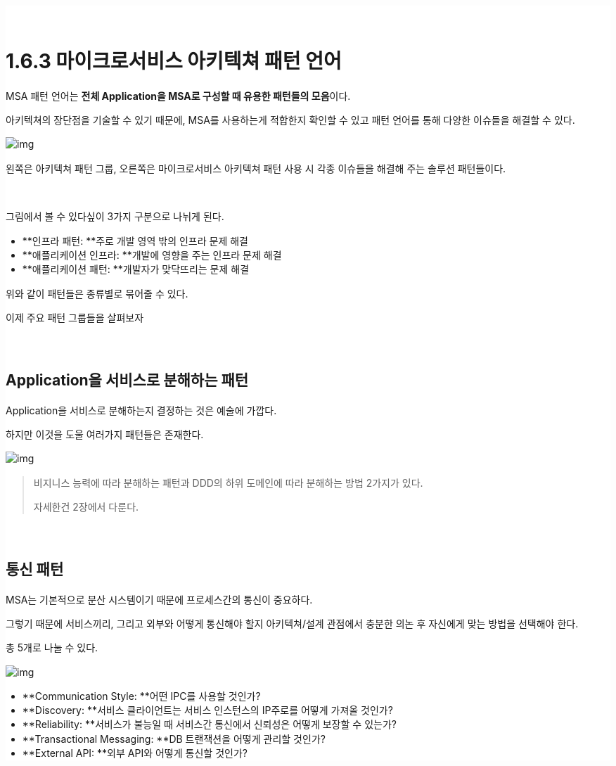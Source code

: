 <br>

# 1.6.3 마이크로서비스 아키텍쳐 패턴 언어

MSA 패턴 언어는 **전체 Application을 MSA로 구성할 때 유용한 패턴들의 모음**이다.

아키텍쳐의 장단점을 기술할 수 있기 때문에, MSA를 사용하는게 적합한지 확인할 수 있고 패턴 언어를 통해 다양한 이슈들을 해결할 수 있다.

![img](https://thebook.io/img/007035/055.jpg)

왼쪽은 아키텍쳐 패턴 그룹, 오른쪽은 마이크로서비스 아키텍쳐 패턴 사용 시 각종 이슈들을 해결해 주는 솔루션 패턴들이다.

<br>

그림에서 볼 수 있다싶이 3가지 구분으로 나뉘게 된다.

- **인프라 패턴: **주로 개발 영역 밖의 인프라 문제 해결
- **애플리케이션 인프라: **개발에 영향을 주는 인프라 문제 해결
- **애플리케이션 패턴: **개발자가 맞닥뜨리는 문제 해결

위와 같이 패턴들은 종류별로 묶어줄 수 있다.

이제 주요 패턴 그룹들을 살펴보자

<br>

## Application을 서비스로 분해하는 패턴

Application을 서비스로 분해하는지 결정하는 것은 예술에 가깝다.

하지만 이것을 도울 여러가지 패턴들은 존재한다.

![img](https://thebook.io/img/007035/056.jpg)

> 비지니스 능력에 따라 분해하는 패턴과 DDD의 하위 도메인에 따라 분해하는 방법 2가지가 있다.
>
> 자세한건 2장에서 다룬다.

<br>

## 통신 패턴

MSA는 기본적으로 분산 시스템이기 때문에 프로세스간의 통신이 중요하다.

그렇기 때문에 서비스끼리, 그리고 외부와 어떻게 통신해야 할지 아키텍쳐/설계 관점에서 충분한 의논 후 자신에게 맞는 방법을 선택해야 한다.

총 5개로 나눌 수 있다.

![img](https://thebook.io/img/007035/057.jpg)

- **Communication Style: **어떤 IPC를 사용할 것인가?
- **Discovery: **서비스 클라이언트는 서비스 인스턴스의 IP주로를 어떻게 가져올 것인가?
- **Reliability: **서비스가 불능일 때 서비스간 통신에서 신뢰성은 어떻게 보장할 수 있는가?
- **Transactional Messaging: **DB 트랜잭션을 어떻게 관리할 것인가?
- **External API: **외부 API와 어떻게 통신할 것인가?

